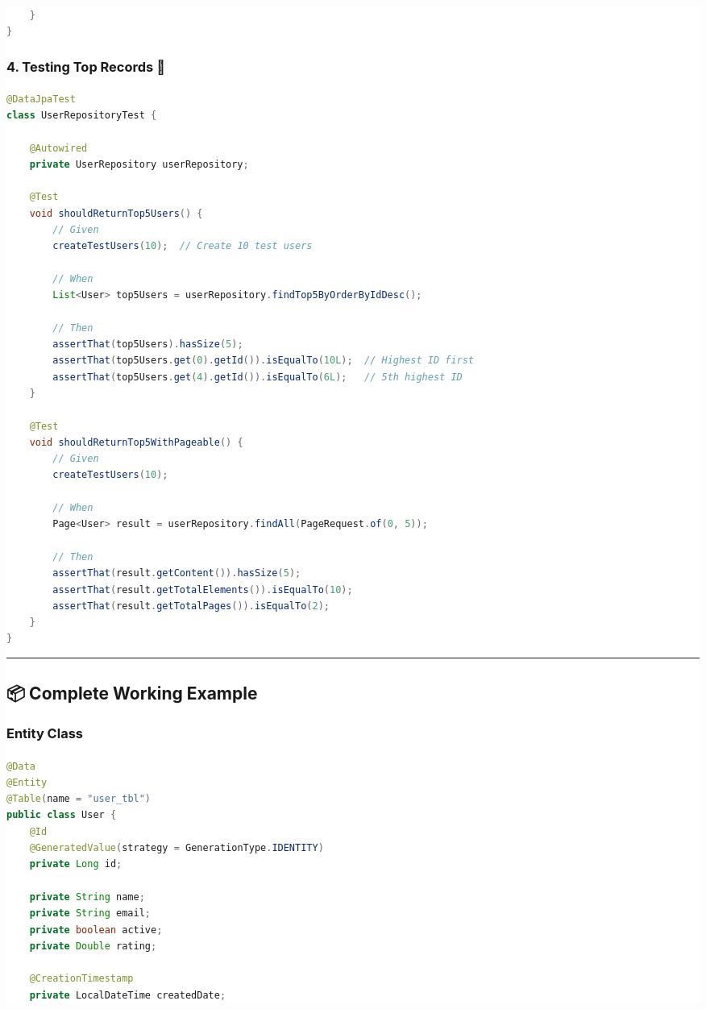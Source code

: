 ```java
    }
}
```

### 4. Testing Top Records 🧪
```java
@DataJpaTest
class UserRepositoryTest {
    
    @Autowired
    private UserRepository userRepository;
    
    @Test
    void shouldReturnTop5Users() {
        // Given
        createTestUsers(10);  // Create 10 test users
        
        // When
        List<User> top5Users = userRepository.findTop5ByOrderByIdDesc();
        
        // Then
        assertThat(top5Users).hasSize(5);
        assertThat(top5Users.get(0).getId()).isEqualTo(10L);  // Highest ID first
        assertThat(top5Users.get(4).getId()).isEqualTo(6L);   // 5th highest ID
    }
    
    @Test
    void shouldReturnTop5WithPageable() {
        // Given
        createTestUsers(10);
        
        // When
        Page<User> result = userRepository.findAll(PageRequest.of(0, 5));
        
        // Then
        assertThat(result.getContent()).hasSize(5);
        assertThat(result.getTotalElements()).isEqualTo(10);
        assertThat(result.getTotalPages()).isEqualTo(2);
    }
}
```

---

## 📦 Complete Working Example

### Entity Class
```java
@Data
@Entity
@Table(name = "user_tbl")
public class User {
    @Id
    @GeneratedValue(strategy = GenerationType.IDENTITY)
    private Long id;
    
    private String name;
    private String email;
    private boolean active;
    private Double rating;
    
    @CreationTimestamp
    private LocalDateTime createdDate;
```